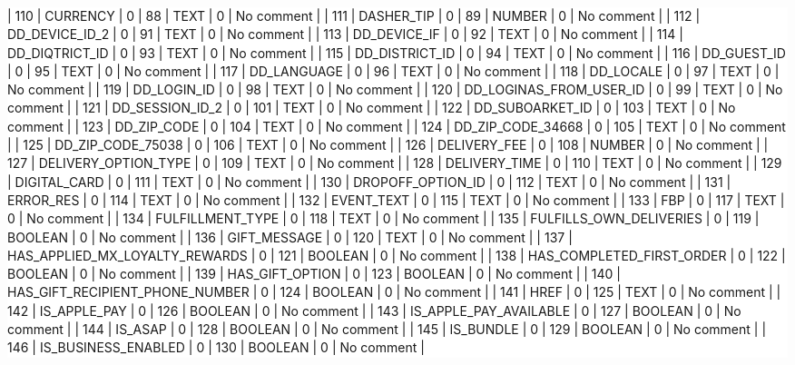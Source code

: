 | 110 | CURRENCY | 0 | 88 | TEXT | 0 | No comment |
| 111 | DASHER_TIP | 0 | 89 | NUMBER | 0 | No comment |
| 112 | DD_DEVICE_ID_2 | 0 | 91 | TEXT | 0 | No comment |
| 113 | DD_DEVICE_IF | 0 | 92 | TEXT | 0 | No comment |
| 114 | DD_DIQTRICT_ID | 0 | 93 | TEXT | 0 | No comment |
| 115 | DD_DISTRICT_ID | 0 | 94 | TEXT | 0 | No comment |
| 116 | DD_GUEST_ID | 0 | 95 | TEXT | 0 | No comment |
| 117 | DD_LANGUAGE | 0 | 96 | TEXT | 0 | No comment |
| 118 | DD_LOCALE | 0 | 97 | TEXT | 0 | No comment |
| 119 | DD_LOGIN_ID | 0 | 98 | TEXT | 0 | No comment |
| 120 | DD_LOGINAS_FROM_USER_ID | 0 | 99 | TEXT | 0 | No comment |
| 121 | DD_SESSION_ID_2 | 0 | 101 | TEXT | 0 | No comment |
| 122 | DD_SUBOARKET_ID | 0 | 103 | TEXT | 0 | No comment |
| 123 | DD_ZIP_CODE | 0 | 104 | TEXT | 0 | No comment |
| 124 | DD_ZIP_CODE_34668 | 0 | 105 | TEXT | 0 | No comment |
| 125 | DD_ZIP_CODE_75038 | 0 | 106 | TEXT | 0 | No comment |
| 126 | DELIVERY_FEE | 0 | 108 | NUMBER | 0 | No comment |
| 127 | DELIVERY_OPTION_TYPE | 0 | 109 | TEXT | 0 | No comment |
| 128 | DELIVERY_TIME | 0 | 110 | TEXT | 0 | No comment |
| 129 | DIGITAL_CARD | 0 | 111 | TEXT | 0 | No comment |
| 130 | DROPOFF_OPTION_ID | 0 | 112 | TEXT | 0 | No comment |
| 131 | ERROR_RES | 0 | 114 | TEXT | 0 | No comment |
| 132 | EVENT_TEXT | 0 | 115 | TEXT | 0 | No comment |
| 133 | FBP | 0 | 117 | TEXT | 0 | No comment |
| 134 | FULFILLMENT_TYPE | 0 | 118 | TEXT | 0 | No comment |
| 135 | FULFILLS_OWN_DELIVERIES | 0 | 119 | BOOLEAN | 0 | No comment |
| 136 | GIFT_MESSAGE | 0 | 120 | TEXT | 0 | No comment |
| 137 | HAS_APPLIED_MX_LOYALTY_REWARDS | 0 | 121 | BOOLEAN | 0 | No comment |
| 138 | HAS_COMPLETED_FIRST_ORDER | 0 | 122 | BOOLEAN | 0 | No comment |
| 139 | HAS_GIFT_OPTION | 0 | 123 | BOOLEAN | 0 | No comment |
| 140 | HAS_GIFT_RECIPIENT_PHONE_NUMBER | 0 | 124 | BOOLEAN | 0 | No comment |
| 141 | HREF | 0 | 125 | TEXT | 0 | No comment |
| 142 | IS_APPLE_PAY | 0 | 126 | BOOLEAN | 0 | No comment |
| 143 | IS_APPLE_PAY_AVAILABLE | 0 | 127 | BOOLEAN | 0 | No comment |
| 144 | IS_ASAP | 0 | 128 | BOOLEAN | 0 | No comment |
| 145 | IS_BUNDLE | 0 | 129 | BOOLEAN | 0 | No comment |
| 146 | IS_BUSINESS_ENABLED | 0 | 130 | BOOLEAN | 0 | No comment |